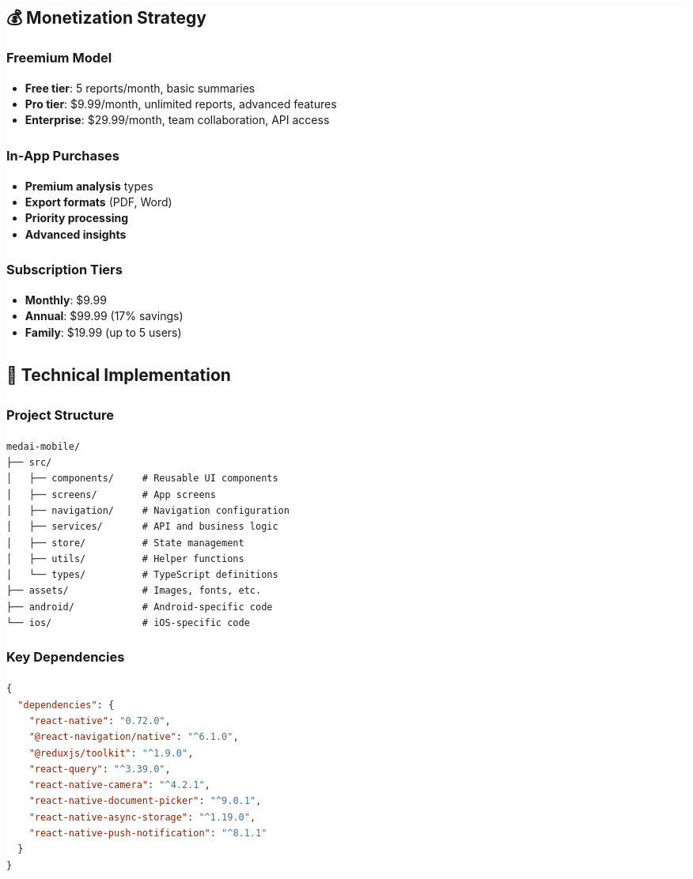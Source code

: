 ## 💰 **Monetization Strategy**

### **Freemium Model**
- **Free tier**: 5 reports/month, basic summaries
- **Pro tier**: $9.99/month, unlimited reports, advanced features
- **Enterprise**: $29.99/month, team collaboration, API access

### **In-App Purchases**
- **Premium analysis** types
- **Export formats** (PDF, Word)
- **Priority processing**
- **Advanced insights**

### **Subscription Tiers**
- **Monthly**: $9.99
- **Annual**: $99.99 (17% savings)
- **Family**: $19.99 (up to 5 users)

## 🔧 **Technical Implementation**

### **Project Structure**
```
medai-mobile/
├── src/
│   ├── components/     # Reusable UI components
│   ├── screens/        # App screens
│   ├── navigation/     # Navigation configuration
│   ├── services/       # API and business logic
│   ├── store/          # State management
│   ├── utils/          # Helper functions
│   └── types/          # TypeScript definitions
├── assets/             # Images, fonts, etc.
├── android/            # Android-specific code
└── ios/                # iOS-specific code
```

### **Key Dependencies**
```json
{
  "dependencies": {
    "react-native": "0.72.0",
    "@react-navigation/native": "^6.1.0",
    "@reduxjs/toolkit": "^1.9.0",
    "react-query": "^3.39.0",
    "react-native-camera": "^4.2.1",
    "react-native-document-picker": "^9.0.1",
    "react-native-async-storage": "^1.19.0",
    "react-native-push-notification": "^8.1.1"
  }
}
```
